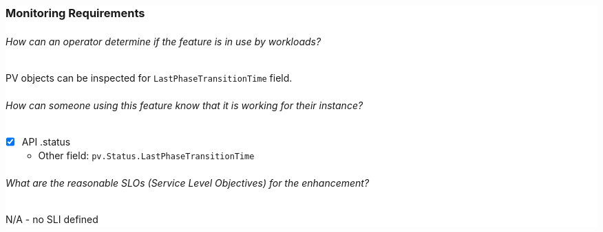 ### Monitoring Requirements



###### How can an operator determine if the feature is in use by workloads?



PV objects can be inspected for `LastPhaseTransitionTime` field.

###### How can someone using this feature know that it is working for their instance?



- [X] API .status
  - Other field: `pv.Status.LastPhaseTransitionTime`

###### What are the reasonable SLOs (Service Level Objectives) for the enhancement?



N/A - no SLI defined


[kubernetes.io]: https://kubernetes.io/
[kubernetes/enhancements]: https://git.k8s.io/enhancements
[kubernetes/kubernetes]: https://git.k8s.io/kubernetes
[kubernetes/website]: https://git.k8s.io/website
[testing-guidelines]: https://git.k8s.io/community/contributors/devel/sig-testing/testing.md
[feature gate]: https://git.k8s.io/community/contributors/devel/sig-architecture/feature-gates.md
[maturity-levels]: https://git.k8s.io/community/contributors/devel/sig-architecture/api_changes.md#alpha-beta-and-stable-versions
[deprecation-policy]: https://kubernetes.io/docs/reference/using-api/deprecation-policy/
[conformance tests]: https://git.k8s.io/community/contributors/devel/sig-architecture/conformance-tests.md
[feature gate lifecycle]: https://git.k8s.io/community/contributors/devel/sig-architecture/feature-gates.md
[existing list]: https://kubernetes.io/docs/reference/command-line-tools-reference/feature-gates/
[existing SLIs/SLOs]: https://git.k8s.io/community/sig-scalability/slos/slos.md#kubernetes-slisslos
[supported limits]: https://git.k8s.io/community//sig-scalability/configs-and-limits/thresholds.md
